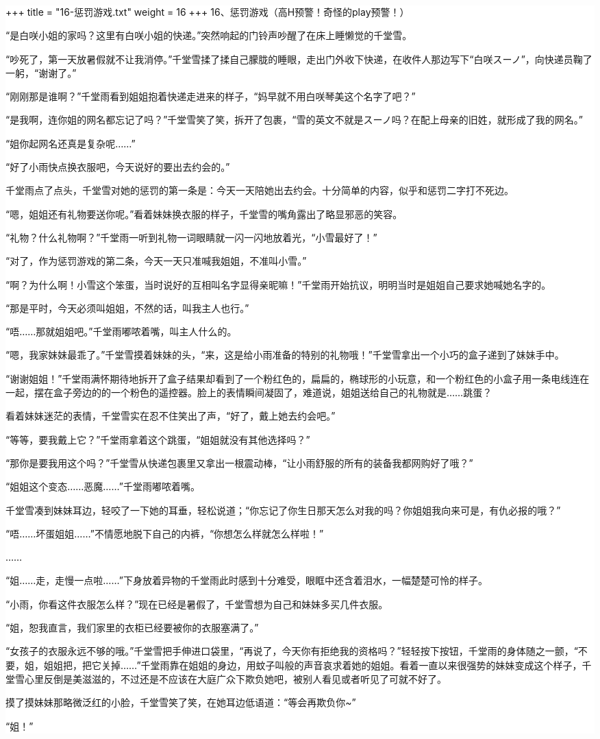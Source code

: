 +++
title = "16-惩罚游戏.txt"
weight = 16
+++
16、惩罚游戏（高H预警！奇怪的play预警！）

“是白咲小姐的家吗？这里有白咲小姐的快递。”突然响起的门铃声吵醒了在床上睡懒觉的千堂雪。

“吵死了，第一天放暑假就不让我消停。”千堂雪揉了揉自己朦胧的睡眼，走出门外收下快递，在收件人那边写下“白咲スーノ”，向快递员鞠了一躬，“谢谢了。”

“刚刚那是谁啊？”千堂雨看到姐姐抱着快递走进来的样子，“妈早就不用白咲琴美这个名字了吧？”

“是我啊，连你姐的网名都忘记了吗？”千堂雪笑了笑，拆开了包裹，“雪的英文不就是スーノ吗？在配上母亲的旧姓，就形成了我的网名。”

“姐你起网名还真是复杂呢……”

“好了小雨快点换衣服吧，今天说好的要出去约会的。”

千堂雨点了点头，千堂雪对她的惩罚的第一条是：今天一天陪她出去约会。十分简单的内容，似乎和惩罚二字打不死边。

“嗯，姐姐还有礼物要送你呢。”看着妹妹换衣服的样子，千堂雪的嘴角露出了略显邪恶的笑容。

“礼物？什么礼物啊？”千堂雨一听到礼物一词眼睛就一闪一闪地放着光，“小雪最好了！”

“对了，作为惩罚游戏的第二条，今天一天只准喊我姐姐，不准叫小雪。”

“啊？为什么啊！小雪这个笨蛋，当时说好的互相叫名字显得亲昵嘛！”千堂雨开始抗议，明明当时是姐姐自己要求她喊她名字的。

“那是平时，今天必须叫姐姐，不然的话，叫我主人也行。”

“唔……那就姐姐吧。”千堂雨嘟哝着嘴，叫主人什么的。

“嗯，我家妹妹最乖了。”千堂雪摸着妹妹的头，“来，这是给小雨准备的特别的礼物哦！”千堂雪拿出一个小巧的盒子递到了妹妹手中。

“谢谢姐姐！”千堂雨满怀期待地拆开了盒子结果却看到了一个粉红色的，扁扁的，椭球形的小玩意，和一个粉红色的小盒子用一条电线连在一起，摆在盒子旁边的的一个粉色的遥控器。脸上的表情瞬间凝固了，难道说，姐姐送给自己的礼物就是……跳蛋？

看着妹妹迷茫的表情，千堂雪实在忍不住笑出了声，“好了，戴上她去约会吧。”

“等等，要我戴上它？”千堂雨拿着这个跳蛋，“姐姐就没有其他选择吗？”

“那你是要我用这个吗？”千堂雪从快递包裹里又拿出一根震动棒，“让小雨舒服的所有的装备我都网购好了哦？”

“姐姐这个变态……恶魔……”千堂雨嘟哝着嘴。

千堂雪凑到妹妹耳边，轻咬了一下她的耳垂，轻松说道；“你忘记了你生日那天怎么对我的吗？你姐姐我向来可是，有仇必报的哦？”

“唔……坏蛋姐姐……”不情愿地脱下自己的内裤，“你想怎么样就怎么样啦！”

……

“姐……走，走慢一点啦……”下身放着异物的千堂雨此时感到十分难受，眼眶中还含着泪水，一幅楚楚可怜的样子。

“小雨，你看这件衣服怎么样？”现在已经是暑假了，千堂雪想为自己和妹妹多买几件衣服。

“姐，恕我直言，我们家里的衣柜已经要被你的衣服塞满了。”

“女孩子的衣服永远不够的哦。”千堂雪把手伸进口袋里，“再说了，今天你有拒绝我的资格吗？”轻轻按下按钮，千堂雨的身体随之一颤，“不要，姐，姐姐把，把它关掉……”千堂雨靠在姐姐的身边，用蚊子叫般的声音哀求着她的姐姐。看着一直以来很强势的妹妹变成这个样子，千堂雪心里反倒是美滋滋的，不过还是不应该在大庭广众下欺负她吧，被别人看见或者听见了可就不好了。

摸了摸妹妹那略微泛红的小脸，千堂雪笑了笑，在她耳边低语道：“等会再欺负你~”

“姐！”
